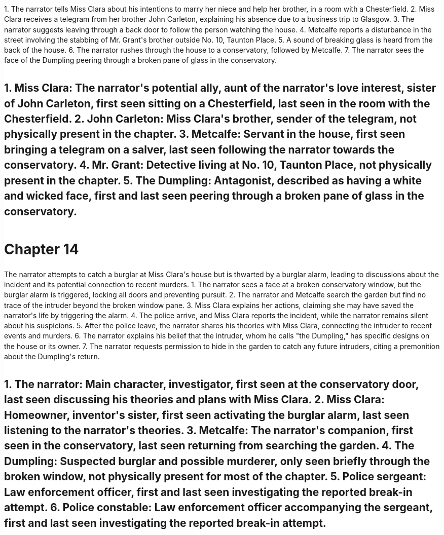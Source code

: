 <events>
1. The narrator tells Miss Clara about his intentions to marry her niece and help her brother, in a room with a Chesterfield.
2. Miss Clara receives a telegram from her brother John Carleton, explaining his absence due to a business trip to Glasgow.
3. The narrator suggests leaving through a back door to follow the person watching the house.
4. Metcalfe reports a disturbance in the street involving the stabbing of Mr. Grant's brother outside No. 10, Taunton Place.
5. A sound of breaking glass is heard from the back of the house.
6. The narrator rushes through the house to a conservatory, followed by Metcalfe.
7. The narrator sees the face of the Dumpling peering through a broken pane of glass in the conservatory.
</events>

<characters>1. Miss Clara: The narrator's potential ally, aunt of the narrator's love interest, sister of John Carleton, first seen sitting on a Chesterfield, last seen in the room with the Chesterfield.
2. John Carleton: Miss Clara's brother, sender of the telegram, not physically present in the chapter.
3. Metcalfe: Servant in the house, first seen bringing a telegram on a salver, last seen following the narrator towards the conservatory.
4. Mr. Grant: Detective living at No. 10, Taunton Place, not physically present in the chapter.
5. The Dumpling: Antagonist, described as having a white and wicked face, first and last seen peering through a broken pane of glass in the conservatory.</characters>
----------------
# Chapter 14
<synopsis>
The narrator attempts to catch a burglar at Miss Clara's house but is thwarted by a burglar alarm, leading to discussions about the incident and its potential connection to recent murders.
</synopsis>

<events>
1. The narrator sees a face at a broken conservatory window, but the burglar alarm is triggered, locking all doors and preventing pursuit.
2. The narrator and Metcalfe search the garden but find no trace of the intruder beyond the broken window pane.
3. Miss Clara explains her actions, claiming she may have saved the narrator's life by triggering the alarm.
4. The police arrive, and Miss Clara reports the incident, while the narrator remains silent about his suspicions.
5. After the police leave, the narrator shares his theories with Miss Clara, connecting the intruder to recent events and murders.
6. The narrator explains his belief that the intruder, whom he calls "the Dumpling," has specific designs on the house or its owner.
7. The narrator requests permission to hide in the garden to catch any future intruders, citing a premonition about the Dumpling's return.
</events>

<characters>1. The narrator: Main character, investigator, first seen at the conservatory door, last seen discussing his theories and plans with Miss Clara.
2. Miss Clara: Homeowner, inventor's sister, first seen activating the burglar alarm, last seen listening to the narrator's theories.
3. Metcalfe: The narrator's companion, first seen in the conservatory, last seen returning from searching the garden.
4. The Dumpling: Suspected burglar and possible murderer, only seen briefly through the broken window, not physically present for most of the chapter.
5. Police sergeant: Law enforcement officer, first and last seen investigating the reported break-in attempt.
6. Police constable: Law enforcement officer accompanying the sergeant, first and last seen investigating the reported break-in attempt.</characters>
----------------